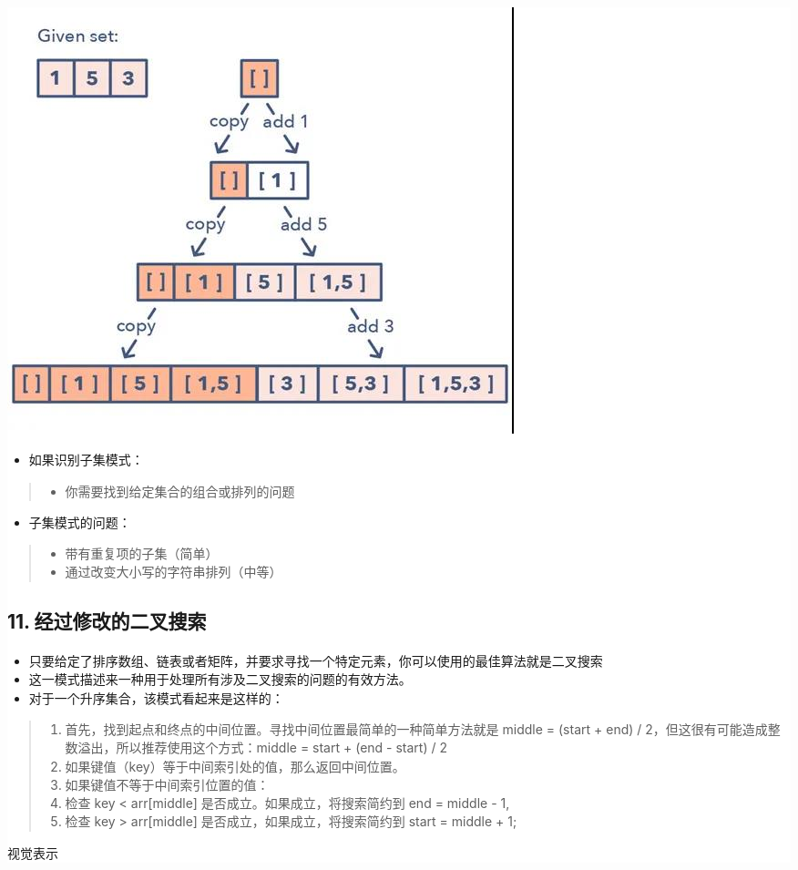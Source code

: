 ![Subsets](../theory/photos/微信图片_20210822184303.jpg)

* 如果识别子集模式：

> * 你需要找到给定集合的组合或排列的问题

* 子集模式的问题：

> * 带有重复项的子集（简单）
> * 通过改变大小写的字符串排列（中等）

## 11. 经过修改的二叉搜索

* 只要给定了排序数组、链表或者矩阵，并要求寻找一个特定元素，你可以使用的最佳算法就是二叉搜索
* 这一模式描述来一种用于处理所有涉及二叉搜索的问题的有效方法。
* 对于一个升序集合，该模式看起来是这样的：

> 1. 首先，找到起点和终点的中间位置。寻找中间位置最简单的一种简单方法就是 middle = (start + end) / 2，但这很有可能造成整数溢出，所以推荐使用这个方式：middle = start + (end - start) / 2
> 2. 如果键值（key）等于中间索引处的值，那么返回中间位置。
> 3. 如果键值不等于中间索引位置的值：
> 4. 检查 key < arr[middle] 是否成立。如果成立，将搜索简约到 end = middle - 1,
> 5. 检查 key > arr[middle] 是否成立，如果成立，将搜索简约到 start = middle + 1;

视觉表示
